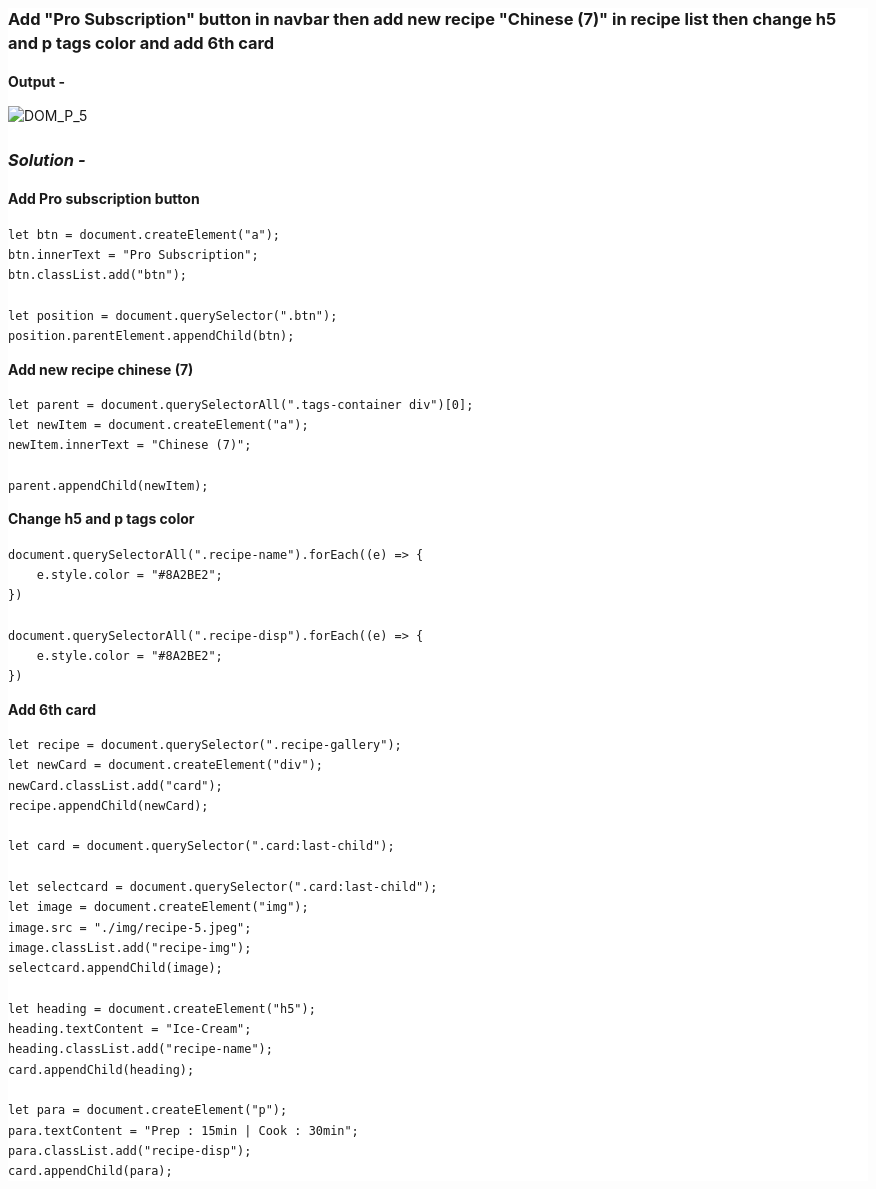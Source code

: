 ### Add "Pro Subscription" button in navbar then add new recipe "Chinese (7)" in recipe list then change h5 and p tags color and add 6th card

**Output -**

![DOM_P_5](https://user-images.githubusercontent.com/119880897/220016829-e289d212-0f66-4de0-8a86-7b1bb24d836a.jpg)

### *Solution -*

**Add Pro subscription button**

```
let btn = document.createElement("a");
btn.innerText = "Pro Subscription";
btn.classList.add("btn");

let position = document.querySelector(".btn");
position.parentElement.appendChild(btn);
```

**Add new recipe chinese (7)**

```
let parent = document.querySelectorAll(".tags-container div")[0];
let newItem = document.createElement("a");
newItem.innerText = "Chinese (7)";

parent.appendChild(newItem);
```

**Change h5 and p tags color**

```
document.querySelectorAll(".recipe-name").forEach((e) => {
    e.style.color = "#8A2BE2";
})

document.querySelectorAll(".recipe-disp").forEach((e) => {
    e.style.color = "#8A2BE2";
})
```

**Add 6th card**

```
let recipe = document.querySelector(".recipe-gallery");
let newCard = document.createElement("div");
newCard.classList.add("card");
recipe.appendChild(newCard);

let card = document.querySelector(".card:last-child");

let selectcard = document.querySelector(".card:last-child"); 
let image = document.createElement("img"); 
image.src = "./img/recipe-5.jpeg"; 
image.classList.add("recipe-img"); 
selectcard.appendChild(image);

let heading = document.createElement("h5");
heading.textContent = "Ice-Cream";
heading.classList.add("recipe-name");
card.appendChild(heading);

let para = document.createElement("p");
para.textContent = "Prep : 15min | Cook : 30min";
para.classList.add("recipe-disp");
card.appendChild(para);
```